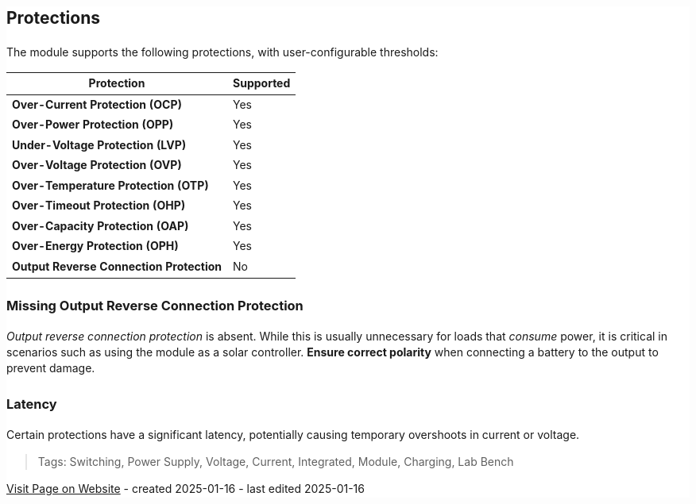 ## Protections

The module supports the following protections, with user-configurable thresholds:

| Protection | Supported |
| --- | --- |
| **Over-Current Protection (OCP)** | Yes |
| **Over-Power Protection (OPP)** | Yes | 
| **Under-Voltage Protection (LVP)** | Yes |
| **Over-Voltage Protection (OVP)** | Yes |
| **Over-Temperature Protection (OTP)** | Yes |
| **Over-Timeout Protection (OHP)** | Yes |
| **Over-Capacity Protection (OAP)** | Yes |
| **Over-Energy Protection (OPH)** | Yes |
| **Output Reverse Connection Protection** | No |

### Missing Output Reverse Connection Protection

*Output reverse connection protection* is absent. While this is usually unnecessary for loads that *consume* power, it is critical in scenarios such as using the module as a solar controller. **Ensure correct polarity** when connecting a battery to the output to prevent damage.

### Latency

Certain protections have a significant latency, potentially causing temporary overshoots in current or voltage.

> Tags: Switching, Power Supply, Voltage, Current, Integrated, Module, Charging, Lab Bench

[Visit Page on Website](https://done.land/components/power/powersupplies/dc-dc-converters/plug&playconverters/xy-sk120x?104296011717254359) - created 2025-01-16 - last edited 2025-01-16
